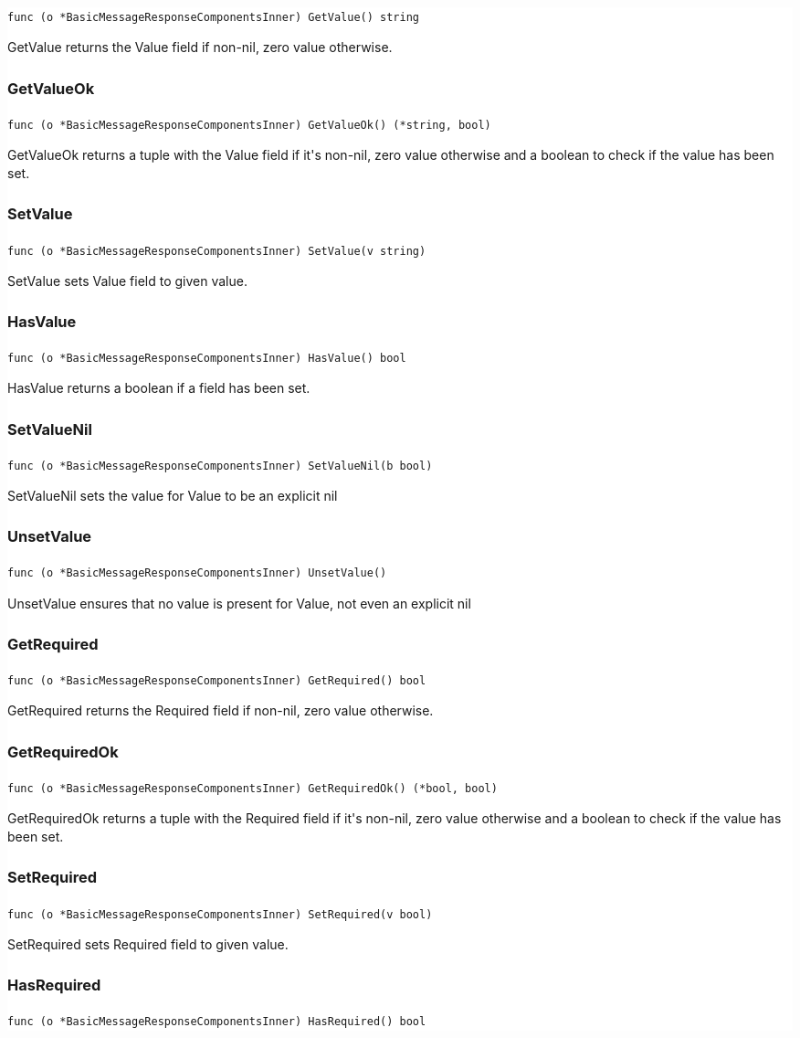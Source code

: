`func (o *BasicMessageResponseComponentsInner) GetValue() string`

GetValue returns the Value field if non-nil, zero value otherwise.

### GetValueOk

`func (o *BasicMessageResponseComponentsInner) GetValueOk() (*string, bool)`

GetValueOk returns a tuple with the Value field if it's non-nil, zero value otherwise
and a boolean to check if the value has been set.

### SetValue

`func (o *BasicMessageResponseComponentsInner) SetValue(v string)`

SetValue sets Value field to given value.

### HasValue

`func (o *BasicMessageResponseComponentsInner) HasValue() bool`

HasValue returns a boolean if a field has been set.

### SetValueNil

`func (o *BasicMessageResponseComponentsInner) SetValueNil(b bool)`

 SetValueNil sets the value for Value to be an explicit nil

### UnsetValue
`func (o *BasicMessageResponseComponentsInner) UnsetValue()`

UnsetValue ensures that no value is present for Value, not even an explicit nil
### GetRequired

`func (o *BasicMessageResponseComponentsInner) GetRequired() bool`

GetRequired returns the Required field if non-nil, zero value otherwise.

### GetRequiredOk

`func (o *BasicMessageResponseComponentsInner) GetRequiredOk() (*bool, bool)`

GetRequiredOk returns a tuple with the Required field if it's non-nil, zero value otherwise
and a boolean to check if the value has been set.

### SetRequired

`func (o *BasicMessageResponseComponentsInner) SetRequired(v bool)`

SetRequired sets Required field to given value.

### HasRequired

`func (o *BasicMessageResponseComponentsInner) HasRequired() bool`
